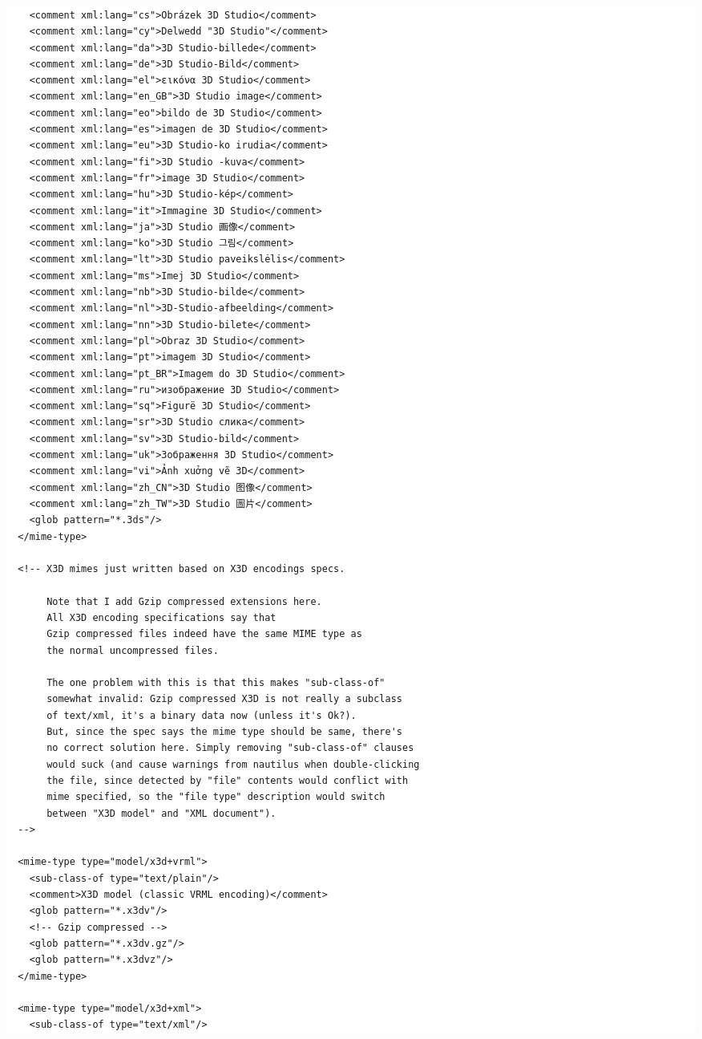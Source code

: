 ```
    <comment xml:lang="cs">Obrázek 3D Studio</comment>
    <comment xml:lang="cy">Delwedd "3D Studio"</comment>
    <comment xml:lang="da">3D Studio-billede</comment>
    <comment xml:lang="de">3D Studio-Bild</comment>
    <comment xml:lang="el">εικόνα 3D Studio</comment>
    <comment xml:lang="en_GB">3D Studio image</comment>
    <comment xml:lang="eo">bildo de 3D Studio</comment>
    <comment xml:lang="es">imagen de 3D Studio</comment>
    <comment xml:lang="eu">3D Studio-ko irudia</comment>
    <comment xml:lang="fi">3D Studio -kuva</comment>
    <comment xml:lang="fr">image 3D Studio</comment>
    <comment xml:lang="hu">3D Studio-kép</comment>
    <comment xml:lang="it">Immagine 3D Studio</comment>
    <comment xml:lang="ja">3D Studio 画像</comment>
    <comment xml:lang="ko">3D Studio 그림</comment>
    <comment xml:lang="lt">3D Studio paveikslėlis</comment>
    <comment xml:lang="ms">Imej 3D Studio</comment>
    <comment xml:lang="nb">3D Studio-bilde</comment>
    <comment xml:lang="nl">3D-Studio-afbeelding</comment>
    <comment xml:lang="nn">3D Studio-bilete</comment>
    <comment xml:lang="pl">Obraz 3D Studio</comment>
    <comment xml:lang="pt">imagem 3D Studio</comment>
    <comment xml:lang="pt_BR">Imagem do 3D Studio</comment>
    <comment xml:lang="ru">изображение 3D Studio</comment>
    <comment xml:lang="sq">Figurë 3D Studio</comment>
    <comment xml:lang="sr">3D Studio слика</comment>
    <comment xml:lang="sv">3D Studio-bild</comment>
    <comment xml:lang="uk">Зображення 3D Studio</comment>
    <comment xml:lang="vi">Ảnh xuởng vẽ 3D</comment>
    <comment xml:lang="zh_CN">3D Studio 图像</comment>
    <comment xml:lang="zh_TW">3D Studio 圖片</comment>
    <glob pattern="*.3ds"/>
  </mime-type>

  <!-- X3D mimes just written based on X3D encodings specs.

       Note that I add Gzip compressed extensions here.
       All X3D encoding specifications say that
       Gzip compressed files indeed have the same MIME type as
       the normal uncompressed files.

       The one problem with this is that this makes "sub-class-of"
       somewhat invalid: Gzip compressed X3D is not really a subclass
       of text/xml, it's a binary data now (unless it's Ok?).
       But, since the spec says the mime type should be same, there's
       no correct solution here. Simply removing "sub-class-of" clauses
       would suck (and cause warnings from nautilus when double-clicking
       the file, since detected by "file" contents would conflict with
       mime specified, so the "file type" description would switch
       between "X3D model" and "XML document").
  -->

  <mime-type type="model/x3d+vrml">
    <sub-class-of type="text/plain"/>
    <comment>X3D model (classic VRML encoding)</comment>
    <glob pattern="*.x3dv"/>
    <!-- Gzip compressed -->
    <glob pattern="*.x3dv.gz"/>
    <glob pattern="*.x3dvz"/>
  </mime-type>

  <mime-type type="model/x3d+xml">
    <sub-class-of type="text/xml"/>
```
